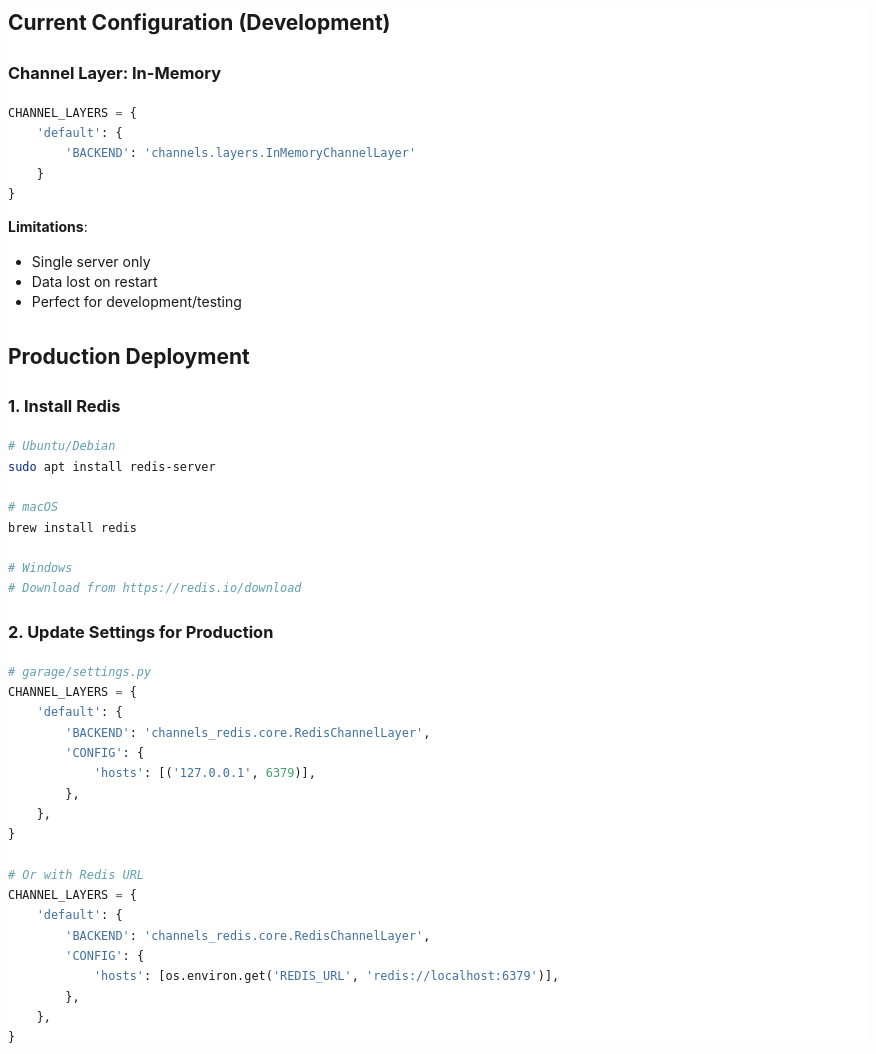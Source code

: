 ## Current Configuration (Development)

### Channel Layer: In-Memory
```python
CHANNEL_LAYERS = {
    'default': {
        'BACKEND': 'channels.layers.InMemoryChannelLayer'
    }
}
```

**Limitations**: 
- Single server only
- Data lost on restart
- Perfect for development/testing

## Production Deployment

### 1. Install Redis
```bash
# Ubuntu/Debian
sudo apt install redis-server

# macOS
brew install redis

# Windows
# Download from https://redis.io/download
```

### 2. Update Settings for Production
```python
# garage/settings.py
CHANNEL_LAYERS = {
    'default': {
        'BACKEND': 'channels_redis.core.RedisChannelLayer',
        'CONFIG': {
            'hosts': [('127.0.0.1', 6379)],
        },
    },
}

# Or with Redis URL
CHANNEL_LAYERS = {
    'default': {
        'BACKEND': 'channels_redis.core.RedisChannelLayer',
        'CONFIG': {
            'hosts': [os.environ.get('REDIS_URL', 'redis://localhost:6379')],
        },
    },
}
```
